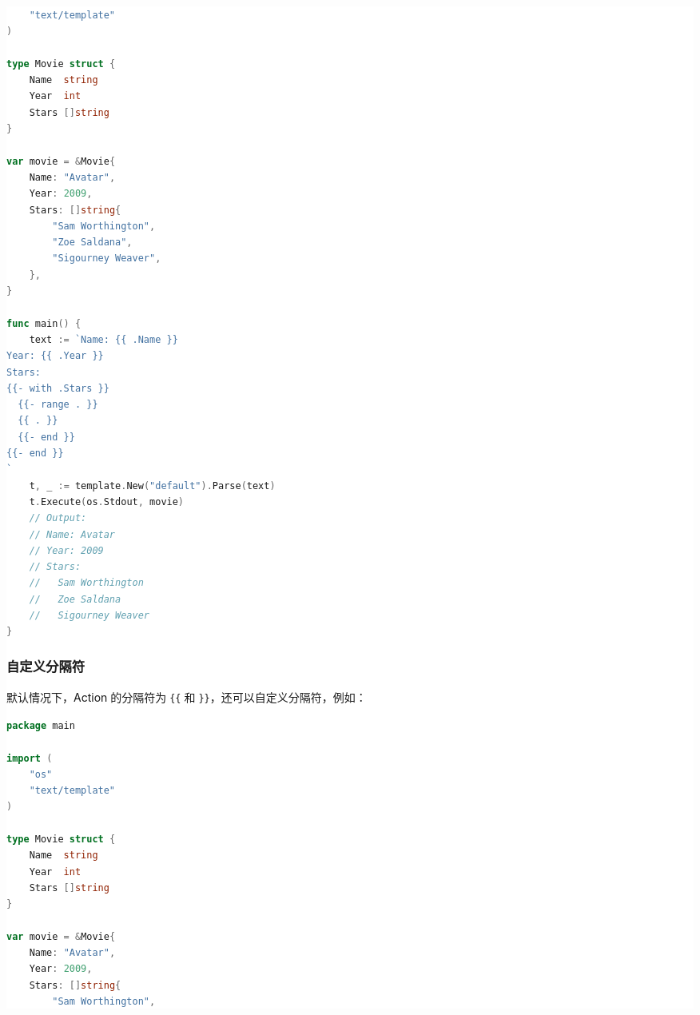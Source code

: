 ```go
	"text/template"
)

type Movie struct {
	Name  string
	Year  int
	Stars []string
}

var movie = &Movie{
	Name: "Avatar",
	Year: 2009,
	Stars: []string{
		"Sam Worthington",
		"Zoe Saldana",
		"Sigourney Weaver",
	},
}

func main() {
	text := `Name: {{ .Name }}
Year: {{ .Year }}
Stars:
{{- with .Stars }}
  {{- range . }}
  {{ . }}
  {{- end }}
{{- end }}
`
	t, _ := template.New("default").Parse(text)
	t.Execute(os.Stdout, movie)
	// Output:
	// Name: Avatar
	// Year: 2009
	// Stars:
	//   Sam Worthington
	//   Zoe Saldana
	//   Sigourney Weaver
}
```

### 自定义分隔符

默认情况下，Action 的分隔符为 `{{` 和 `}}`，还可以自定义分隔符，例如：

```go
package main

import (
	"os"
	"text/template"
)

type Movie struct {
	Name  string
	Year  int
	Stars []string
}

var movie = &Movie{
	Name: "Avatar",
	Year: 2009,
	Stars: []string{
		"Sam Worthington",
```